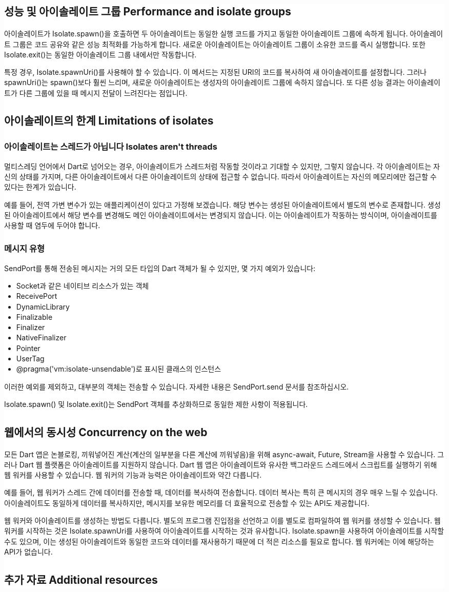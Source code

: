 ## 성능 및 아이솔레이트 그룹 Performance and isolate groups

아이솔레이트가 Isolate.spawn()을 호출하면 두 아이솔레이트는 동일한 실행 코드를 가지고 동일한 아이솔레이트 그룹에 속하게 됩니다. 아이솔레이트 그룹은 코드 공유와 같은 성능 최적화를 가능하게 합니다. 새로운 아이솔레이트는 아이솔레이트 그룹이 소유한 코드를 즉시 실행합니다. 또한 Isolate.exit()는 동일한 아이솔레이트 그룹 내에서만 작동합니다.

특정 경우, Isolate.spawnUri()를 사용해야 할 수 있습니다. 이 메서드는 지정된 URI의 코드를 복사하여 새 아이솔레이트를 설정합니다. 그러나 spawnUri()는 spawn()보다 훨씬 느리며, 새로운 아이솔레이트는 생성자의 아이솔레이트 그룹에 속하지 않습니다. 또 다른 성능 결과는 아이솔레이트가 다른 그룹에 있을 때 메시지 전달이 느려진다는 점입니다.

## 아이솔레이트의 한계 Limitations of isolates

### 아이솔레이트는 스레드가 아닙니다 Isolates aren't threads

멀티스레딩 언어에서 Dart로 넘어오는 경우, 아이솔레이트가 스레드처럼 작동할 것이라고 기대할 수 있지만, 그렇지 않습니다. 각 아이솔레이트는 자신의 상태를 가지며, 다른 아이솔레이트에서 다른 아이솔레이트의 상태에 접근할 수 없습니다. 따라서 아이솔레이트는 자신의 메모리에만 접근할 수 있다는 한계가 있습니다.

예를 들어, 전역 가변 변수가 있는 애플리케이션이 있다고 가정해 보겠습니다. 해당 변수는 생성된 아이솔레이트에서 별도의 변수로 존재합니다. 생성된 아이솔레이트에서 해당 변수를 변경해도 메인 아이솔레이트에서는 변경되지 않습니다. 이는 아이솔레이트가 작동하는 방식이며, 아이솔레이트를 사용할 때 염두에 두어야 합니다.

### 메시지 유형

SendPort를 통해 전송된 메시지는 거의 모든 타입의 Dart 객체가 될 수 있지만, 몇 가지 예외가 있습니다:

- Socket과 같은 네이티브 리소스가 있는 객체
- ReceivePort
- DynamicLibrary
- Finalizable
- Finalizer
- NativeFinalizer
- Pointer
- UserTag
- @pragma('vm:isolate-unsendable')로 표시된 클래스의 인스턴스

이러한 예외를 제외하고, 대부분의 객체는 전송할 수 있습니다. 자세한 내용은 SendPort.send 문서를 참조하십시오.

Isolate.spawn() 및 Isolate.exit()는 SendPort 객체를 추상화하므로 동일한 제한 사항이 적용됩니다.

## 웹에서의 동시성 Concurrency on the web

모든 Dart 앱은 논블로킹, 끼워넣어진 계산(계산의 일부분을 다른 계산에 끼워넣음)을 위해 async-await, Future, Stream을 사용할 수 있습니다. 그러나 Dart 웹 플랫폼은 아이솔레이트를 지원하지 않습니다. Dart 웹 앱은 아이솔레이트와 유사한 백그라운드 스레드에서 스크립트를 실행하기 위해 웹 워커를 사용할 수 있습니다. 웹 워커의 기능과 능력은 아이솔레이트와 약간 다릅니다.

예를 들어, 웹 워커가 스레드 간에 데이터를 전송할 때, 데이터를 복사하여 전송합니다. 데이터 복사는 특히 큰 메시지의 경우 매우 느릴 수 있습니다. 아이솔레이트도 동일하게 데이터를 복사하지만, 메시지를 보유한 메모리를 더 효율적으로 전송할 수 있는 API도 제공합니다.

웹 워커와 아이솔레이트를 생성하는 방법도 다릅니다. 별도의 프로그램 진입점을 선언하고 이를 별도로 컴파일하여 웹 워커를 생성할 수 있습니다. 웹 워커를 시작하는 것은 Isolate.spawnUri를 사용하여 아이솔레이트를 시작하는 것과 유사합니다. Isolate.spawn을 사용하여 아이솔레이트를 시작할 수도 있으며, 이는 생성된 아이솔레이트와 동일한 코드와 데이터를 재사용하기 때문에 더 적은 리소스를 필요로 합니다. 웹 워커에는 이에 해당하는 API가 없습니다.

## 추가 자료 Additional resources
